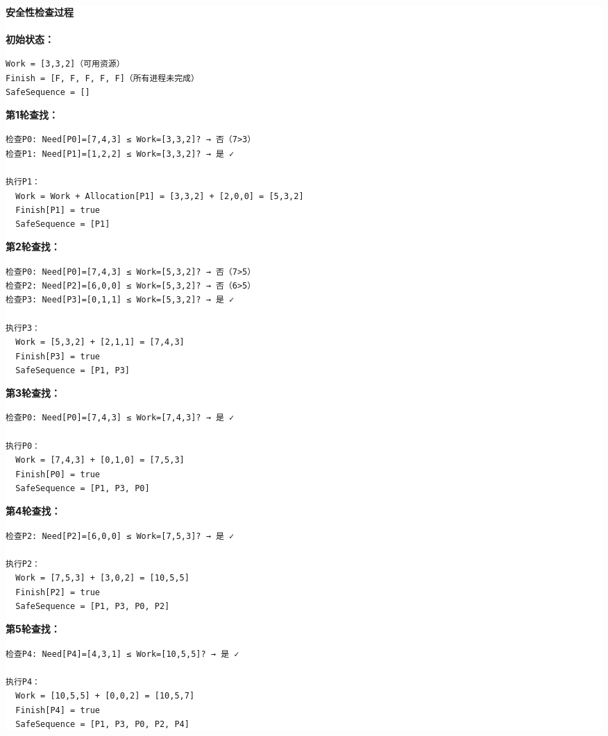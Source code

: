 
#### 安全性检查过程

**初始状态：**
```
Work = [3,3,2]（可用资源）
Finish = [F, F, F, F, F]（所有进程未完成）
SafeSequence = []
```

**第1轮查找：**
```
检查P0: Need[P0]=[7,4,3] ≤ Work=[3,3,2]? → 否（7>3）
检查P1: Need[P1]=[1,2,2] ≤ Work=[3,3,2]? → 是 ✓

执行P1：
  Work = Work + Allocation[P1] = [3,3,2] + [2,0,0] = [5,3,2]
  Finish[P1] = true
  SafeSequence = [P1]
```

**第2轮查找：**
```
检查P0: Need[P0]=[7,4,3] ≤ Work=[5,3,2]? → 否（7>5）
检查P2: Need[P2]=[6,0,0] ≤ Work=[5,3,2]? → 否（6>5）
检查P3: Need[P3]=[0,1,1] ≤ Work=[5,3,2]? → 是 ✓

执行P3：
  Work = [5,3,2] + [2,1,1] = [7,4,3]
  Finish[P3] = true
  SafeSequence = [P1, P3]
```

**第3轮查找：**
```
检查P0: Need[P0]=[7,4,3] ≤ Work=[7,4,3]? → 是 ✓

执行P0：
  Work = [7,4,3] + [0,1,0] = [7,5,3]
  Finish[P0] = true
  SafeSequence = [P1, P3, P0]
```

**第4轮查找：**
```
检查P2: Need[P2]=[6,0,0] ≤ Work=[7,5,3]? → 是 ✓

执行P2：
  Work = [7,5,3] + [3,0,2] = [10,5,5]
  Finish[P2] = true
  SafeSequence = [P1, P3, P0, P2]
```

**第5轮查找：**
```
检查P4: Need[P4]=[4,3,1] ≤ Work=[10,5,5]? → 是 ✓

执行P4：
  Work = [10,5,5] + [0,0,2] = [10,5,7]
  Finish[P4] = true
  SafeSequence = [P1, P3, P0, P2, P4]
```
